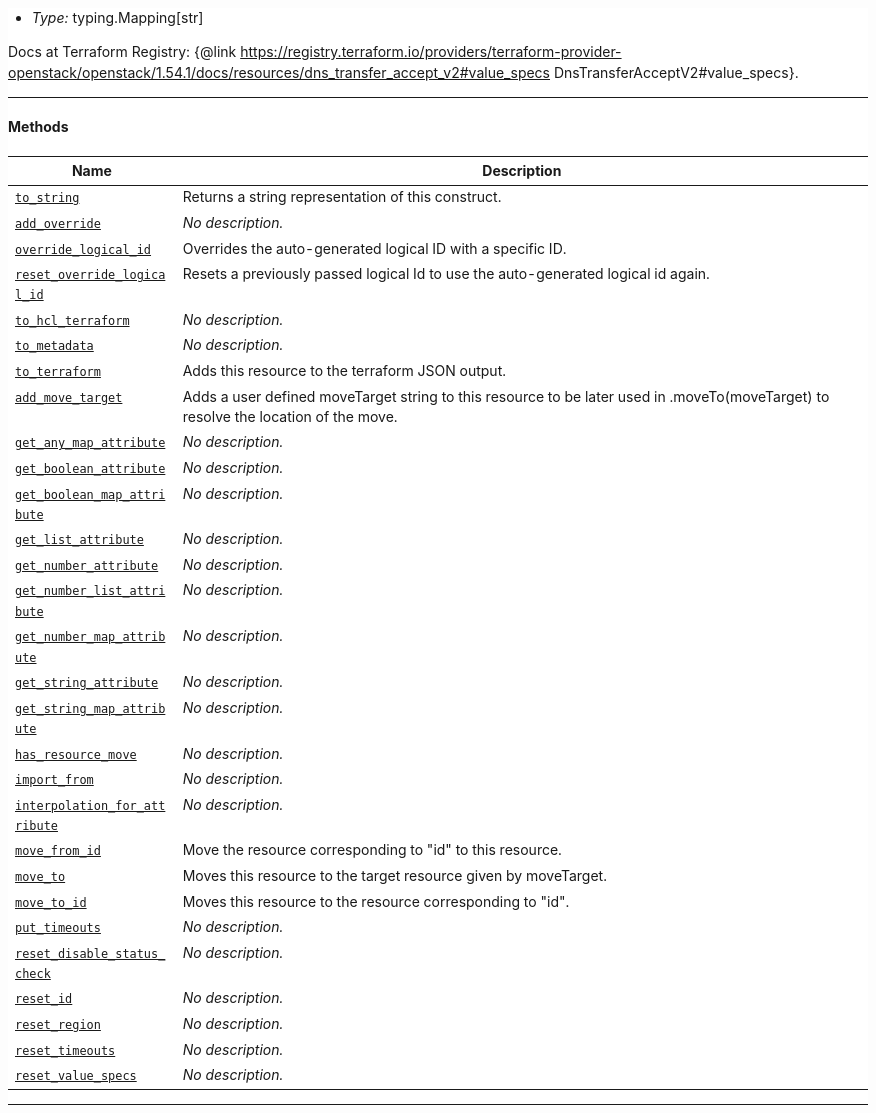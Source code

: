 - *Type:* typing.Mapping[str]

Docs at Terraform Registry: {@link https://registry.terraform.io/providers/terraform-provider-openstack/openstack/1.54.1/docs/resources/dns_transfer_accept_v2#value_specs DnsTransferAcceptV2#value_specs}.

---

#### Methods <a name="Methods" id="Methods"></a>

| **Name** | **Description** |
| --- | --- |
| <code><a href="#@ithings/cdktf-provider-openstack.dnsTransferAcceptV2.DnsTransferAcceptV2.toString">to_string</a></code> | Returns a string representation of this construct. |
| <code><a href="#@ithings/cdktf-provider-openstack.dnsTransferAcceptV2.DnsTransferAcceptV2.addOverride">add_override</a></code> | *No description.* |
| <code><a href="#@ithings/cdktf-provider-openstack.dnsTransferAcceptV2.DnsTransferAcceptV2.overrideLogicalId">override_logical_id</a></code> | Overrides the auto-generated logical ID with a specific ID. |
| <code><a href="#@ithings/cdktf-provider-openstack.dnsTransferAcceptV2.DnsTransferAcceptV2.resetOverrideLogicalId">reset_override_logical_id</a></code> | Resets a previously passed logical Id to use the auto-generated logical id again. |
| <code><a href="#@ithings/cdktf-provider-openstack.dnsTransferAcceptV2.DnsTransferAcceptV2.toHclTerraform">to_hcl_terraform</a></code> | *No description.* |
| <code><a href="#@ithings/cdktf-provider-openstack.dnsTransferAcceptV2.DnsTransferAcceptV2.toMetadata">to_metadata</a></code> | *No description.* |
| <code><a href="#@ithings/cdktf-provider-openstack.dnsTransferAcceptV2.DnsTransferAcceptV2.toTerraform">to_terraform</a></code> | Adds this resource to the terraform JSON output. |
| <code><a href="#@ithings/cdktf-provider-openstack.dnsTransferAcceptV2.DnsTransferAcceptV2.addMoveTarget">add_move_target</a></code> | Adds a user defined moveTarget string to this resource to be later used in .moveTo(moveTarget) to resolve the location of the move. |
| <code><a href="#@ithings/cdktf-provider-openstack.dnsTransferAcceptV2.DnsTransferAcceptV2.getAnyMapAttribute">get_any_map_attribute</a></code> | *No description.* |
| <code><a href="#@ithings/cdktf-provider-openstack.dnsTransferAcceptV2.DnsTransferAcceptV2.getBooleanAttribute">get_boolean_attribute</a></code> | *No description.* |
| <code><a href="#@ithings/cdktf-provider-openstack.dnsTransferAcceptV2.DnsTransferAcceptV2.getBooleanMapAttribute">get_boolean_map_attribute</a></code> | *No description.* |
| <code><a href="#@ithings/cdktf-provider-openstack.dnsTransferAcceptV2.DnsTransferAcceptV2.getListAttribute">get_list_attribute</a></code> | *No description.* |
| <code><a href="#@ithings/cdktf-provider-openstack.dnsTransferAcceptV2.DnsTransferAcceptV2.getNumberAttribute">get_number_attribute</a></code> | *No description.* |
| <code><a href="#@ithings/cdktf-provider-openstack.dnsTransferAcceptV2.DnsTransferAcceptV2.getNumberListAttribute">get_number_list_attribute</a></code> | *No description.* |
| <code><a href="#@ithings/cdktf-provider-openstack.dnsTransferAcceptV2.DnsTransferAcceptV2.getNumberMapAttribute">get_number_map_attribute</a></code> | *No description.* |
| <code><a href="#@ithings/cdktf-provider-openstack.dnsTransferAcceptV2.DnsTransferAcceptV2.getStringAttribute">get_string_attribute</a></code> | *No description.* |
| <code><a href="#@ithings/cdktf-provider-openstack.dnsTransferAcceptV2.DnsTransferAcceptV2.getStringMapAttribute">get_string_map_attribute</a></code> | *No description.* |
| <code><a href="#@ithings/cdktf-provider-openstack.dnsTransferAcceptV2.DnsTransferAcceptV2.hasResourceMove">has_resource_move</a></code> | *No description.* |
| <code><a href="#@ithings/cdktf-provider-openstack.dnsTransferAcceptV2.DnsTransferAcceptV2.importFrom">import_from</a></code> | *No description.* |
| <code><a href="#@ithings/cdktf-provider-openstack.dnsTransferAcceptV2.DnsTransferAcceptV2.interpolationForAttribute">interpolation_for_attribute</a></code> | *No description.* |
| <code><a href="#@ithings/cdktf-provider-openstack.dnsTransferAcceptV2.DnsTransferAcceptV2.moveFromId">move_from_id</a></code> | Move the resource corresponding to "id" to this resource. |
| <code><a href="#@ithings/cdktf-provider-openstack.dnsTransferAcceptV2.DnsTransferAcceptV2.moveTo">move_to</a></code> | Moves this resource to the target resource given by moveTarget. |
| <code><a href="#@ithings/cdktf-provider-openstack.dnsTransferAcceptV2.DnsTransferAcceptV2.moveToId">move_to_id</a></code> | Moves this resource to the resource corresponding to "id". |
| <code><a href="#@ithings/cdktf-provider-openstack.dnsTransferAcceptV2.DnsTransferAcceptV2.putTimeouts">put_timeouts</a></code> | *No description.* |
| <code><a href="#@ithings/cdktf-provider-openstack.dnsTransferAcceptV2.DnsTransferAcceptV2.resetDisableStatusCheck">reset_disable_status_check</a></code> | *No description.* |
| <code><a href="#@ithings/cdktf-provider-openstack.dnsTransferAcceptV2.DnsTransferAcceptV2.resetId">reset_id</a></code> | *No description.* |
| <code><a href="#@ithings/cdktf-provider-openstack.dnsTransferAcceptV2.DnsTransferAcceptV2.resetRegion">reset_region</a></code> | *No description.* |
| <code><a href="#@ithings/cdktf-provider-openstack.dnsTransferAcceptV2.DnsTransferAcceptV2.resetTimeouts">reset_timeouts</a></code> | *No description.* |
| <code><a href="#@ithings/cdktf-provider-openstack.dnsTransferAcceptV2.DnsTransferAcceptV2.resetValueSpecs">reset_value_specs</a></code> | *No description.* |

---